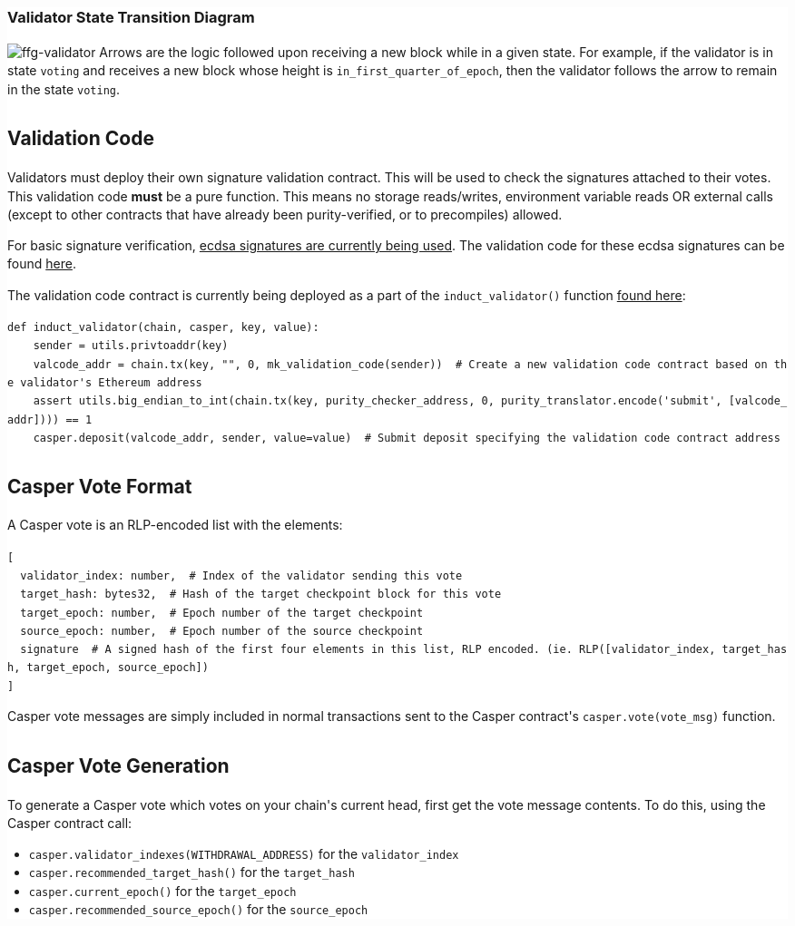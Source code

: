 ### Validator State Transition Diagram
![ffg-validator](https://user-images.githubusercontent.com/706123/34855668-d2f55412-f6f5-11e7-8d83-370ffe65a9b8.png)
Arrows are the logic followed upon receiving a new block while in a given state. For example, if the validator is in state `voting` and receives a new block whose height is `in_first_quarter_of_epoch`, then the validator follows the arrow to remain in the state `voting`.

## Validation Code
Validators must deploy their own signature validation contract. This will be used to check the signatures attached to their votes. This validation code **must** be a pure function. This means no storage reads/writes, environment variable reads OR external calls (except to other contracts that have already been purity-verified, or to precompiles) allowed.

For basic signature verification, [ecdsa signatures are currently being used](https://github.com/karlfloersch/pyethereum/blob/develop/ethereum/hybrid_casper/casper_utils.py#L75). The validation code for these ecdsa signatures can be found [here](https://github.com/ethereum/casper/blob/34503973abceed0f0267fe35e229a40e7a94270a/casper/contracts/sighash.se.py).

The validation code contract is currently being deployed as a part of the `induct_validator()` function [found here](https://github.com/karlfloersch/pyethereum/blob/develop/ethereum/hybrid_casper/casper_utils.py#L85-L89):
```
def induct_validator(chain, casper, key, value):
    sender = utils.privtoaddr(key)
    valcode_addr = chain.tx(key, "", 0, mk_validation_code(sender))  # Create a new validation code contract based on the validator's Ethereum address
    assert utils.big_endian_to_int(chain.tx(key, purity_checker_address, 0, purity_translator.encode('submit', [valcode_addr]))) == 1
    casper.deposit(valcode_addr, sender, value=value)  # Submit deposit specifying the validation code contract address
```

## Casper Vote Format
A Casper vote is an RLP-encoded list with the elements:
```
[
  validator_index: number,  # Index of the validator sending this vote
  target_hash: bytes32,  # Hash of the target checkpoint block for this vote
  target_epoch: number,  # Epoch number of the target checkpoint
  source_epoch: number,  # Epoch number of the source checkpoint
  signature  # A signed hash of the first four elements in this list, RLP encoded. (ie. RLP([validator_index, target_hash, target_epoch, source_epoch])
]
```
Casper vote messages are simply included in normal transactions sent to the Casper contract's `casper.vote(vote_msg)` function.

## Casper Vote Generation
To generate a Casper vote which votes on your chain's current head, first get the vote message contents. To do this, using the Casper contract call:
- `casper.validator_indexes(WITHDRAWAL_ADDRESS)` for the `validator_index`
- `casper.recommended_target_hash()` for the `target_hash`
- `casper.current_epoch()` for the `target_epoch`
- `casper.recommended_source_epoch()` for the `source_epoch`
